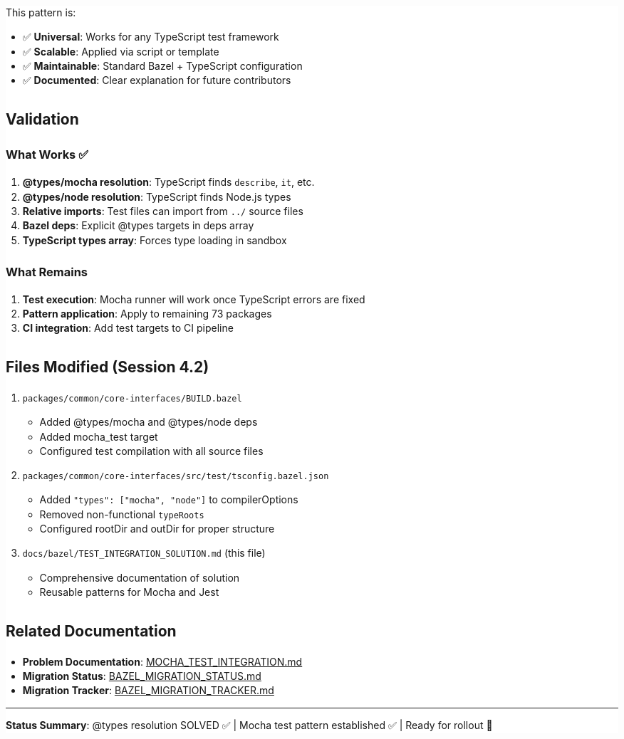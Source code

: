 This pattern is:
- ✅ **Universal**: Works for any TypeScript test framework
- ✅ **Scalable**: Applied via script or template
- ✅ **Maintainable**: Standard Bazel + TypeScript configuration
- ✅ **Documented**: Clear explanation for future contributors

## Validation

### What Works ✅

1. **@types/mocha resolution**: TypeScript finds `describe`, `it`, etc.
2. **@types/node resolution**: TypeScript finds Node.js types
3. **Relative imports**: Test files can import from `../` source files
4. **Bazel deps**: Explicit @types targets in deps array
5. **TypeScript types array**: Forces type loading in sandbox

### What Remains

1. **Test execution**: Mocha runner will work once TypeScript errors are fixed
2. **Pattern application**: Apply to remaining 73 packages
3. **CI integration**: Add test targets to CI pipeline

## Files Modified (Session 4.2)

1. `packages/common/core-interfaces/BUILD.bazel`
   - Added @types/mocha and @types/node deps
   - Added mocha_test target
   - Configured test compilation with all source files

2. `packages/common/core-interfaces/src/test/tsconfig.bazel.json`
   - Added `"types": ["mocha", "node"]` to compilerOptions
   - Removed non-functional `typeRoots`
   - Configured rootDir and outDir for proper structure

3. `docs/bazel/TEST_INTEGRATION_SOLUTION.md` (this file)
   - Comprehensive documentation of solution
   - Reusable patterns for Mocha and Jest

## Related Documentation

- **Problem Documentation**: [MOCHA_TEST_INTEGRATION.md](./MOCHA_TEST_INTEGRATION.md)
- **Migration Status**: [BAZEL_MIGRATION_STATUS.md](../../BAZEL_MIGRATION_STATUS.md)
- **Migration Tracker**: [BAZEL_MIGRATION_TRACKER.md](../../BAZEL_MIGRATION_TRACKER.md)

---

**Status Summary**: @types resolution SOLVED ✅ | Mocha test pattern established ✅ | Ready for rollout 🚀
